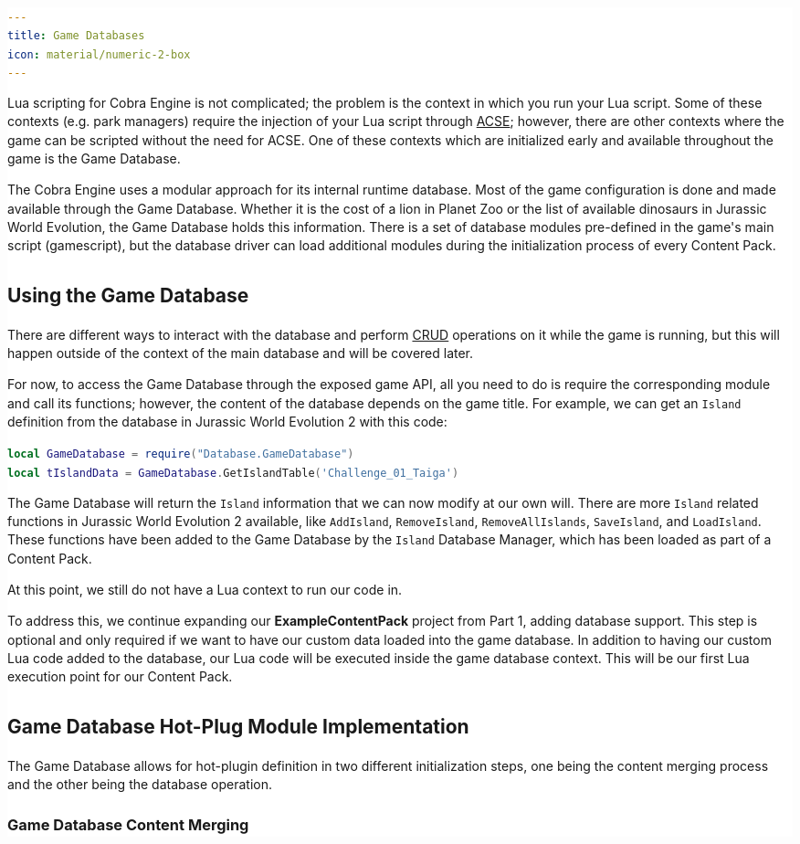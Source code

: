 ```yaml
---
title: Game Databases
icon: material/numeric-2-box
---
```


Lua scripting for Cobra Engine is not complicated; the problem is the context in which you run your Lua script. Some of these contexts (e.g. park managers) require the injection of your Lua script through [ACSE](https://github.com/OpenNaja/ACSE); however, there are other contexts where the game can be scripted without the need for ACSE. One of these contexts which are initialized early and available throughout the game is the Game Database.


The Cobra Engine uses a modular approach for its internal runtime database. Most of the game configuration is done and made available through the Game Database. Whether it is the cost of a lion in Planet Zoo or the list of available dinosaurs in Jurassic World Evolution, the Game Database holds this information. There is a set of database modules pre-defined in the game's main script (gamescript), but the database driver can load additional modules during the initialization process of every Content Pack.

## Using the Game Database

There are different ways to interact with the database and perform [CRUD](https://en.wikipedia.org/wiki/CRUD) operations on it while the game is running, but this will happen outside of the context of the main database and will be covered later.

For now, to access the Game Database through the exposed game API, all you need to do is require the corresponding module and call its functions; however, the content of the database depends on the game title. For example, we can get an `Island` definition from the database in Jurassic World Evolution 2 with this code:

```lua
local GameDatabase = require("Database.GameDatabase")
local tIslandData = GameDatabase.GetIslandTable('Challenge_01_Taiga')
```
The Game Database will return the `Island` information that we can now modify at our own will. There are more `Island` related functions in Jurassic World Evolution 2 available, like `AddIsland`, `RemoveIsland`, `RemoveAllIslands`, `SaveIsland`, and `LoadIsland`. These functions have been added to the Game Database by the `Island` Database Manager, which has been loaded as part of a Content Pack.

At this point, we still do not have a Lua context to run our code in.

To address this, we continue expanding our **ExampleContentPack** project from Part 1, adding database support. This step is optional and only required if we want to have our custom data loaded into the game database. In addition to having our custom Lua code added to the database, our Lua code will be executed inside the game database context. This will be our first Lua execution point for our Content Pack.

## Game Database Hot-Plug Module Implementation

The Game Database allows for hot-plugin definition in two different initialization steps, one being the content merging process and the other being the database operation.

### Game Database Content Merging
